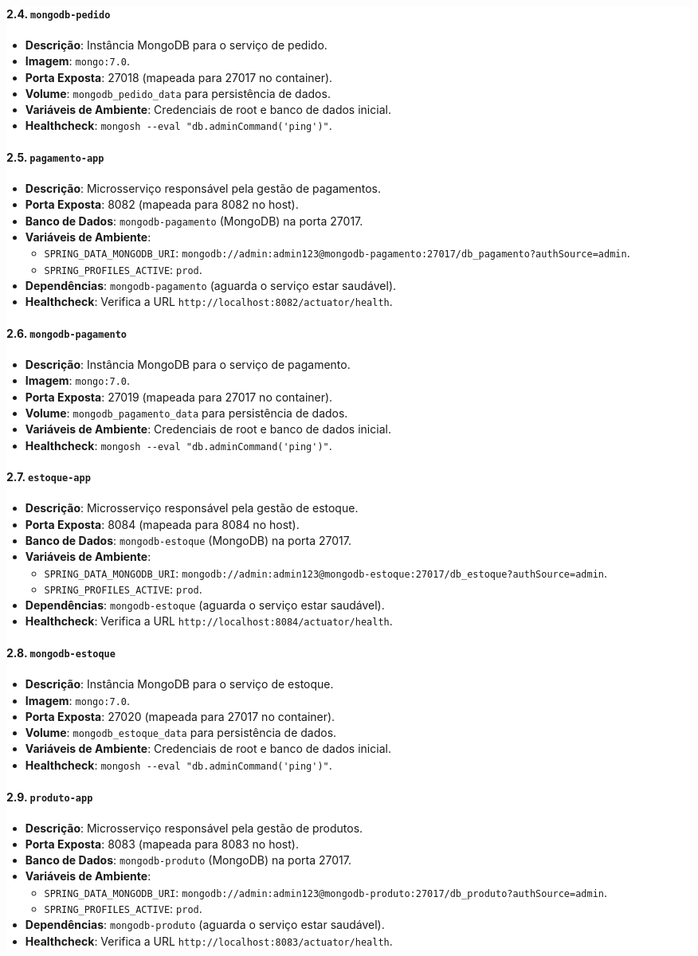 #### 2.4. `mongodb-pedido`
* **Descrição**: Instância MongoDB para o serviço de pedido.
* **Imagem**: `mongo:7.0`.
* **Porta Exposta**: 27018 (mapeada para 27017 no container).
* **Volume**: `mongodb_pedido_data` para persistência de dados.
* **Variáveis de Ambiente**: Credenciais de root e banco de dados inicial.
* **Healthcheck**: `mongosh --eval "db.adminCommand('ping')"`.

#### 2.5. `pagamento-app`
* **Descrição**: Microsserviço responsável pela gestão de pagamentos.
* **Porta Exposta**: 8082 (mapeada para 8082 no host).
* **Banco de Dados**: `mongodb-pagamento` (MongoDB) na porta 27017.
* **Variáveis de Ambiente**:
    * `SPRING_DATA_MONGODB_URI`: `mongodb://admin:admin123@mongodb-pagamento:27017/db_pagamento?authSource=admin`.
    * `SPRING_PROFILES_ACTIVE`: `prod`.
* **Dependências**: `mongodb-pagamento` (aguarda o serviço estar saudável).
* **Healthcheck**: Verifica a URL `http://localhost:8082/actuator/health`.

#### 2.6. `mongodb-pagamento`
* **Descrição**: Instância MongoDB para o serviço de pagamento.
* **Imagem**: `mongo:7.0`.
* **Porta Exposta**: 27019 (mapeada para 27017 no container).
* **Volume**: `mongodb_pagamento_data` para persistência de dados.
* **Variáveis de Ambiente**: Credenciais de root e banco de dados inicial.
* **Healthcheck**: `mongosh --eval "db.adminCommand('ping')"`.

#### 2.7. `estoque-app`
* **Descrição**: Microsserviço responsável pela gestão de estoque.
* **Porta Exposta**: 8084 (mapeada para 8084 no host).
* **Banco de Dados**: `mongodb-estoque` (MongoDB) na porta 27017.
* **Variáveis de Ambiente**:
    * `SPRING_DATA_MONGODB_URI`: `mongodb://admin:admin123@mongodb-estoque:27017/db_estoque?authSource=admin`.
    * `SPRING_PROFILES_ACTIVE`: `prod`.
* **Dependências**: `mongodb-estoque` (aguarda o serviço estar saudável).
* **Healthcheck**: Verifica a URL `http://localhost:8084/actuator/health`.

#### 2.8. `mongodb-estoque`
* **Descrição**: Instância MongoDB para o serviço de estoque.
* **Imagem**: `mongo:7.0`.
* **Porta Exposta**: 27020 (mapeada para 27017 no container).
* **Volume**: `mongodb_estoque_data` para persistência de dados.
* **Variáveis de Ambiente**: Credenciais de root e banco de dados inicial.
* **Healthcheck**: `mongosh --eval "db.adminCommand('ping')"`.

#### 2.9. `produto-app`
* **Descrição**: Microsserviço responsável pela gestão de produtos.
* **Porta Exposta**: 8083 (mapeada para 8083 no host).
* **Banco de Dados**: `mongodb-produto` (MongoDB) na porta 27017.
* **Variáveis de Ambiente**:
    * `SPRING_DATA_MONGODB_URI`: `mongodb://admin:admin123@mongodb-produto:27017/db_produto?authSource=admin`.
    * `SPRING_PROFILES_ACTIVE`: `prod`.
* **Dependências**: `mongodb-produto` (aguarda o serviço estar saudável).
* **Healthcheck**: Verifica a URL `http://localhost:8083/actuator/health`.
